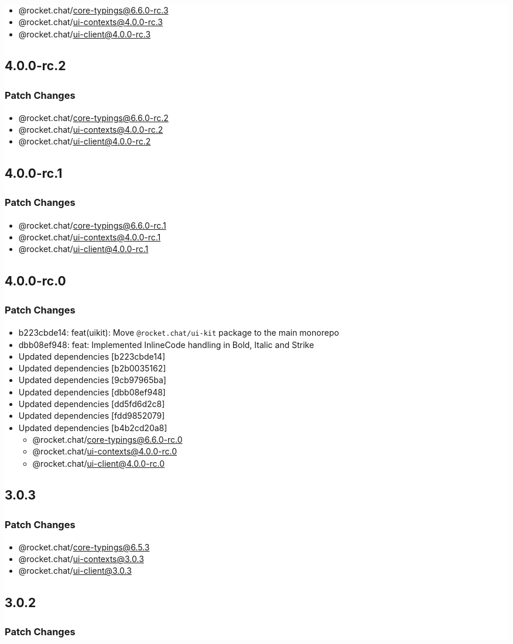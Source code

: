 - @rocket.chat/core-typings@6.6.0-rc.3
- @rocket.chat/ui-contexts@4.0.0-rc.3
- @rocket.chat/ui-client@4.0.0-rc.3

## 4.0.0-rc.2

### Patch Changes

- @rocket.chat/core-typings@6.6.0-rc.2
- @rocket.chat/ui-contexts@4.0.0-rc.2
- @rocket.chat/ui-client@4.0.0-rc.2

## 4.0.0-rc.1

### Patch Changes

- @rocket.chat/core-typings@6.6.0-rc.1
- @rocket.chat/ui-contexts@4.0.0-rc.1
- @rocket.chat/ui-client@4.0.0-rc.1

## 4.0.0-rc.0

### Patch Changes

- b223cbde14: feat(uikit): Move `@rocket.chat/ui-kit` package to the main monorepo
- dbb08ef948: feat: Implemented InlineCode handling in Bold, Italic and Strike
- Updated dependencies [b223cbde14]
- Updated dependencies [b2b0035162]
- Updated dependencies [9cb97965ba]
- Updated dependencies [dbb08ef948]
- Updated dependencies [dd5fd6d2c8]
- Updated dependencies [fdd9852079]
- Updated dependencies [b4b2cd20a8]
  - @rocket.chat/core-typings@6.6.0-rc.0
  - @rocket.chat/ui-contexts@4.0.0-rc.0
  - @rocket.chat/ui-client@4.0.0-rc.0

## 3.0.3

### Patch Changes

- @rocket.chat/core-typings@6.5.3
- @rocket.chat/ui-contexts@3.0.3
- @rocket.chat/ui-client@3.0.3

## 3.0.2

### Patch Changes
